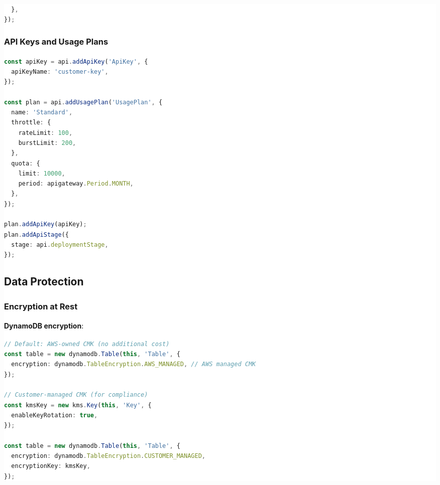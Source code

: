 ```typescript
  },
});
```

### API Keys and Usage Plans

```typescript
const apiKey = api.addApiKey('ApiKey', {
  apiKeyName: 'customer-key',
});

const plan = api.addUsagePlan('UsagePlan', {
  name: 'Standard',
  throttle: {
    rateLimit: 100,
    burstLimit: 200,
  },
  quota: {
    limit: 10000,
    period: apigateway.Period.MONTH,
  },
});

plan.addApiKey(apiKey);
plan.addApiStage({
  stage: api.deploymentStage,
});
```

## Data Protection

### Encryption at Rest

**DynamoDB encryption**:

```typescript
// Default: AWS-owned CMK (no additional cost)
const table = new dynamodb.Table(this, 'Table', {
  encryption: dynamodb.TableEncryption.AWS_MANAGED, // AWS managed CMK
});

// Customer-managed CMK (for compliance)
const kmsKey = new kms.Key(this, 'Key', {
  enableKeyRotation: true,
});

const table = new dynamodb.Table(this, 'Table', {
  encryption: dynamodb.TableEncryption.CUSTOMER_MANAGED,
  encryptionKey: kmsKey,
});
```
